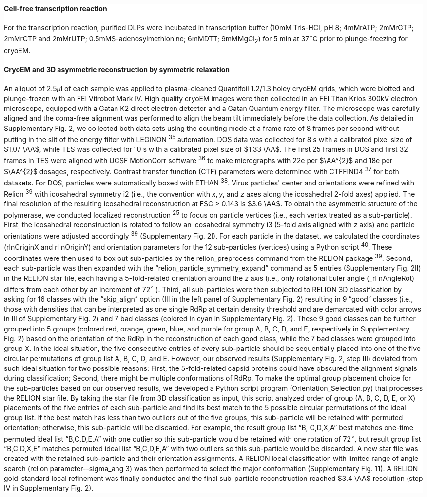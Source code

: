 #### Cell-free transcription reaction
For the transcription reaction, purified DLPs were incubated in transcription buffer ($10 \mathrm{mM}$ Tris-HCl, pH 8; $4 \mathrm{mM} \mathrm{rATP}$; $2 \mathrm{mM} \mathrm{rGTP}$; $2 \mathrm{mM} \mathrm{rCTP}$ and $2 \mathrm{mM} \mathrm{rUTP}$; $0.5 \mathrm{mM} \mathrm{S}$-adenosylmethionine; $6 \mathrm{mM} \mathrm{DTT}$; $9 \mathrm{mM} \mathrm{MgCl}_{2}$) for $5 \mathrm{~min}$ at $37^{\circ} \mathrm{C}$ prior to plunge-freezing for cryoEM.

#### CryoEM and 3D asymmetric reconstruction by symmetric relaxation
An aliquot of $2.5 \mu \mathrm{l}$ of each sample was applied to plasma-cleaned Quantifoil $1.2 / 1.3$ holey cryoEM grids, which were blotted and plunge-frozen with an FEI Vitrobot Mark IV.
High quality cryoEM images were then collected in an FEI Titan Krios $300 \mathrm{kV}$ electron microscope, equipped with a Gatan K2 direct electron detector and a Gatan Quantum energy filter. The microscope was carefully aligned and the coma-free alignment was performed to align the beam tilt immediately before the data collection. As detailed in Supplementary Fig. 2, we collected both data sets using the counting mode at a frame rate of 8 frames per second without putting in the slit of the energy filter with LEGINON ${ }^{35}$ automation. DOS data was collected for $8 \mathrm{~s}$ with a calibrated pixel size of $1.07 \AA$, while TES was collected for $10 \mathrm{~s}$ with a calibrated pixel size of $1.33 \AA$. The first 25 frames in DOS and first 32 frames in TES were aligned with UCSF MotionCorr software ${ }^{36}$ to make micrographs with $22 \mathrm{e}$ per $\AA^{2}$ and $18 \mathrm{e}$ per $\AA^{2}$ dosages, respectively. Contrast transfer function (CTF) parameters were determined with CTFFIND4 ${ }^{37}$ for both datasets.
For DOS, particles were automatically boxed with ETHAN ${ }^{38}$. Virus particles' center and orientations were refined with Relion ${ }^{39}$ with icosahedral symmetry i2 (i.e., the convention with $x, y$, and $z$ axes along the icosahedral 2-fold axes) applied. The final resolution of the resulting icosahedral reconstruction at FSC > 0.143 is $3.6 \AA$.
To obtain the asymmetric structure of the polymerase, we conducted localized reconstruction ${ }^{25}$ to focus on particle vertices (i.e., each vertex treated as a sub-particle). First, the icosahedral reconstruction is rotated to follow an icosahedral symmetry i3 (5-fold axis aligned with $z$ axis) and particle orientations were adjusted accordingly ${ }^{39}$ (Supplementary Fig. 2I). For each particle in the dataset, we calculated the coordinates (rlnOriginX and rl nOriginY) and orientation parameters for the 12 sub-particles (vertices) using a Python script ${ }^{40}$. These coordinates were then used to box out sub-particles by the relion_preprocess command from the RELION package ${ }^{39}$. Second, each sub-particle was then expanded with the “relion_particle_symmetry_expand” command as 5 entries (Supplementary Fig. 2II) in the RELION star file, each having a 5-fold-related orientation around the $z$ axis (i.e., only rotational Euler angle (_rl nAngleRot) differs from each other by an increment of $72^{\circ}$ ). Third, all sub-particles were then subjected to RELION 3D classification by asking for 16 classes with the “skip_align” option (III in the left panel of Supplementary Fig. 2) resulting in 9 “good” classes (i.e., those with densities that can be interpreted as one single RdRp at certain density threshold and are demarcated with color arrows in III of Supplementary Fig. 2) and 7 bad classes (colored in cyan in Supplementary Fig. 2). These 9 good classes can be further grouped into 5 groups (colored red, orange, green, blue, and purple for group A, B, C, D, and E, respectively in Supplementary Fig. 2) based on the orientation of the RdRp in the reconstruction of each good class, while the 7 bad classes were grouped into group X. In the ideal situation, the five consecutive entries of every sub-particle should be sequentially placed into one of the five circular permutations of group list A, B, C, D, and E. However, our observed results (Supplementary Fig. 2, step III) deviated from such ideal situation for two possible reasons: First, the 5-fold-related capsid proteins could have obscured the alignment signals during classification; Second, there might be multiple conformations of RdRp.
To make the optimal group placement choice for the sub-particles based on our observed results, we developed a Python script program (Orientation_Selection.py) that processes the RELION star file. By taking the star file from 3D classification as input, this script analyzed order of group (A, B, C, D, E, or X) placements of the five entries of each sub-particle and find its best match to the 5 possible circular permutations of the ideal group list. If the best match has less than two outliers out of the five groups, this sub-particle will be retained with permuted orientation; otherwise, this sub-particle will be discarded. For example, the result group list “B, C,D,X,A” best matches one-time permuted ideal list “B,C,D,E,A” with one outlier so this sub-particle would be retained with one rotation of $72^{\circ}$, but result group list “B,C,D,X,E” matches permuted ideal list “B,C,D,E,A” with two outliers so this sub-particle would be discarded. A new star file was created with the retained sub-particle and their orientation assignments. A RELION local classification with limited range of angle search (relion parameter--sigma_ang 3) was then performed to select the major conformation (Supplementary Fig. 11). A RELION gold-standard local refinement was finally conducted and the final sub-particle reconstruction reached $3.4 \AA$ resolution (step IV in Supplementary Fig. 2).